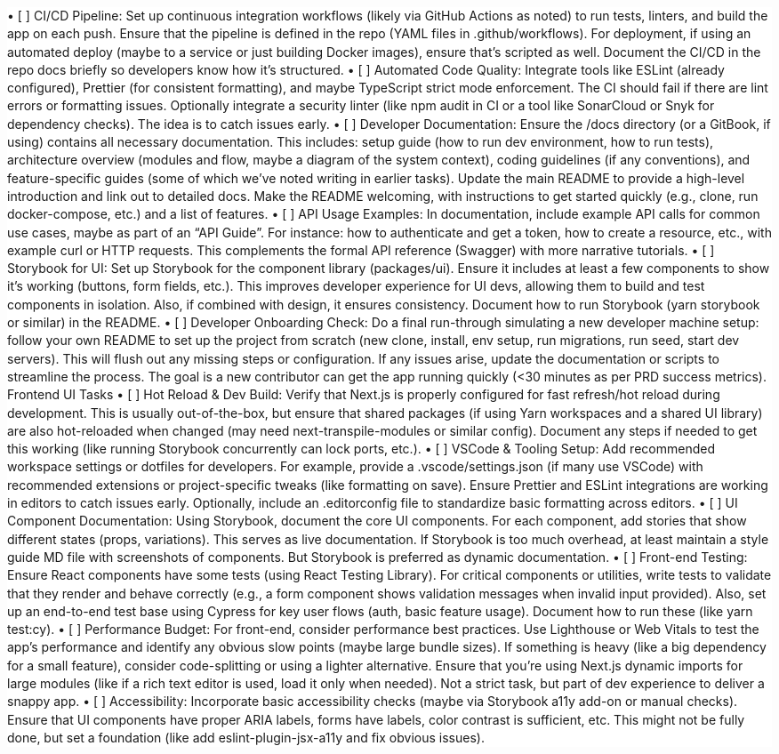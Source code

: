 •	[ ] CI/CD Pipeline: Set up continuous integration workflows (likely via GitHub Actions as noted) to run tests, linters, and build the app on each push. Ensure that the pipeline is defined in the repo (YAML files in .github/workflows). For deployment, if using an automated deploy (maybe to a service or just building Docker images), ensure that’s scripted as well. Document the CI/CD in the repo docs briefly so developers know how it’s structured.
•	[ ] Automated Code Quality: Integrate tools like ESLint (already configured), Prettier (for consistent formatting), and maybe TypeScript strict mode enforcement. The CI should fail if there are lint errors or formatting issues. Optionally integrate a security linter (like npm audit in CI or a tool like SonarCloud or Snyk for dependency checks). The idea is to catch issues early.
•	[ ] Developer Documentation: Ensure the /docs directory (or a GitBook, if using) contains all necessary documentation. This includes: setup guide (how to run dev environment, how to run tests), architecture overview (modules and flow, maybe a diagram of the system context), coding guidelines (if any conventions), and feature-specific guides (some of which we’ve noted writing in earlier tasks). Update the main README to provide a high-level introduction and link out to detailed docs. Make the README welcoming, with instructions to get started quickly (e.g., clone, run docker-compose, etc.) and a list of features.
•	[ ] API Usage Examples: In documentation, include example API calls for common use cases, maybe as part of an “API Guide”. For instance: how to authenticate and get a token, how to create a resource, etc., with example curl or HTTP requests. This complements the formal API reference (Swagger) with more narrative tutorials.
•	[ ] Storybook for UI: Set up Storybook for the component library (packages/ui). Ensure it includes at least a few components to show it’s working (buttons, form fields, etc.). This improves developer experience for UI devs, allowing them to build and test components in isolation. Also, if combined with design, it ensures consistency. Document how to run Storybook (yarn storybook or similar) in the README.
•	[ ] Developer Onboarding Check: Do a final run-through simulating a new developer machine setup: follow your own README to set up the project from scratch (new clone, install, env setup, run migrations, run seed, start dev servers). This will flush out any missing steps or configuration. If any issues arise, update the documentation or scripts to streamline the process. The goal is a new contributor can get the app running quickly (<30 minutes as per PRD success metrics).
Frontend UI Tasks
•	[ ] Hot Reload & Dev Build: Verify that Next.js is properly configured for fast refresh/hot reload during development. This is usually out-of-the-box, but ensure that shared packages (if using Yarn workspaces and a shared UI library) are also hot-reloaded when changed (may need next-transpile-modules or similar config). Document any steps if needed to get this working (like running Storybook concurrently can lock ports, etc.).
•	[ ] VSCode & Tooling Setup: Add recommended workspace settings or dotfiles for developers. For example, provide a .vscode/settings.json (if many use VSCode) with recommended extensions or project-specific tweaks (like formatting on save). Ensure Prettier and ESLint integrations are working in editors to catch issues early. Optionally, include an .editorconfig file to standardize basic formatting across editors.
•	[ ] UI Component Documentation: Using Storybook, document the core UI components. For each component, add stories that show different states (props, variations). This serves as live documentation. If Storybook is too much overhead, at least maintain a style guide MD file with screenshots of components. But Storybook is preferred as dynamic documentation.
•	[ ] Front-end Testing: Ensure React components have some tests (using React Testing Library). For critical components or utilities, write tests to validate that they render and behave correctly (e.g., a form component shows validation messages when invalid input provided). Also, set up an end-to-end test base using Cypress for key user flows (auth, basic feature usage). Document how to run these (like yarn test:cy).
•	[ ] Performance Budget: For front-end, consider performance best practices. Use Lighthouse or Web Vitals to test the app’s performance and identify any obvious slow points (maybe large bundle sizes). If something is heavy (like a big dependency for a small feature), consider code-splitting or using a lighter alternative. Ensure that you’re using Next.js dynamic imports for large modules (like if a rich text editor is used, load it only when needed). Not a strict task, but part of dev experience to deliver a snappy app.
•	[ ] Accessibility: Incorporate basic accessibility checks (maybe via Storybook a11y add-on or manual checks). Ensure that UI components have proper ARIA labels, forms have labels, color contrast is sufficient, etc. This might not be fully done, but set a foundation (like add eslint-plugin-jsx-a11y and fix obvious issues).